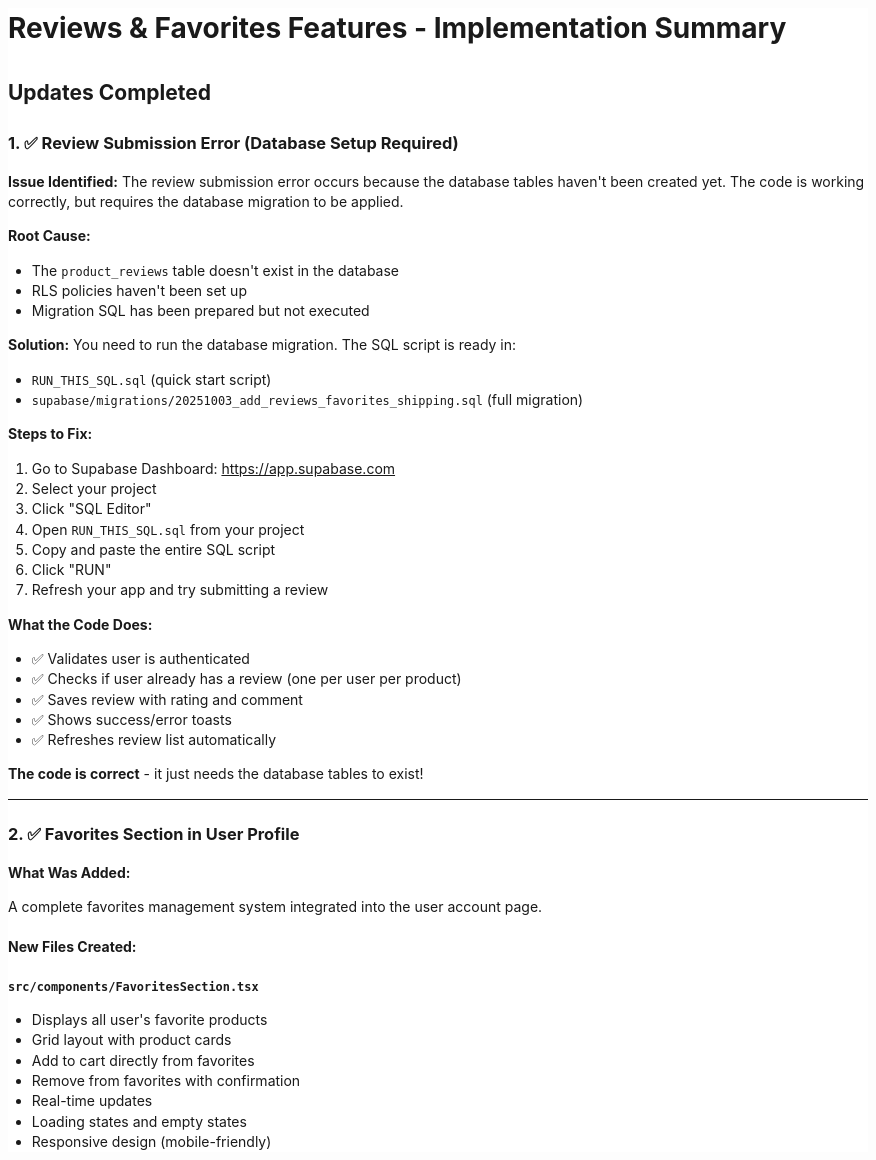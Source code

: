 # Reviews & Favorites Features - Implementation Summary

## Updates Completed

### 1. ✅ Review Submission Error (Database Setup Required)

**Issue Identified:**
The review submission error occurs because the database tables haven't been created yet. The code is working correctly, but requires the database migration to be applied.

**Root Cause:**
- The `product_reviews` table doesn't exist in the database
- RLS policies haven't been set up
- Migration SQL has been prepared but not executed

**Solution:**
You need to run the database migration. The SQL script is ready in:
- `RUN_THIS_SQL.sql` (quick start script)
- `supabase/migrations/20251003_add_reviews_favorites_shipping.sql` (full migration)

**Steps to Fix:**
1. Go to Supabase Dashboard: https://app.supabase.com
2. Select your project
3. Click "SQL Editor"
4. Open `RUN_THIS_SQL.sql` from your project
5. Copy and paste the entire SQL script
6. Click "RUN"
7. Refresh your app and try submitting a review

**What the Code Does:**
- ✅ Validates user is authenticated
- ✅ Checks if user already has a review (one per user per product)
- ✅ Saves review with rating and comment
- ✅ Shows success/error toasts
- ✅ Refreshes review list automatically

**The code is correct** - it just needs the database tables to exist!

---

### 2. ✅ Favorites Section in User Profile

**What Was Added:**

A complete favorites management system integrated into the user account page.

#### New Files Created:

**`src/components/FavoritesSection.tsx`**
- Displays all user's favorite products
- Grid layout with product cards
- Add to cart directly from favorites
- Remove from favorites with confirmation
- Real-time updates
- Loading states and empty states
- Responsive design (mobile-friendly)
